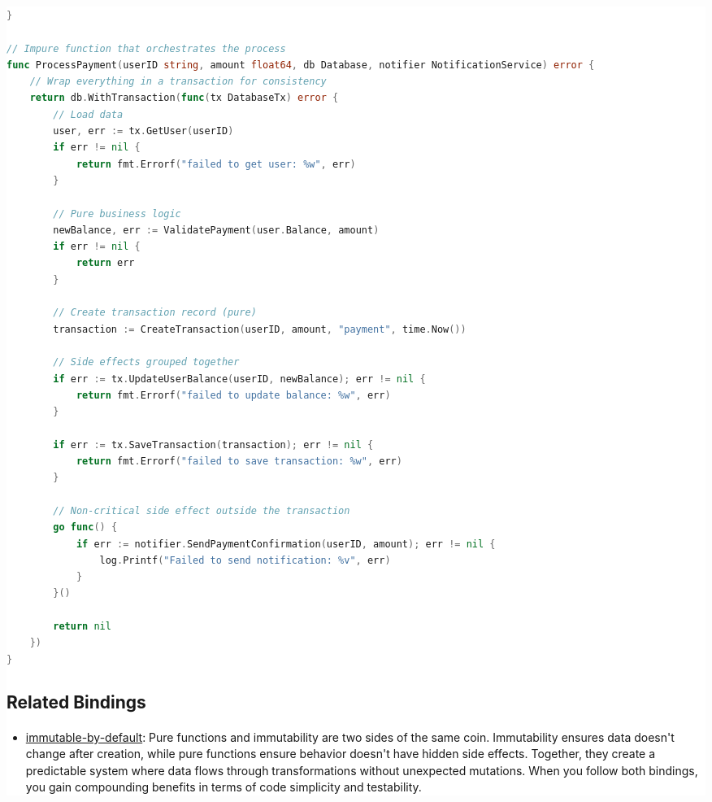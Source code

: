 ```go
}

// Impure function that orchestrates the process
func ProcessPayment(userID string, amount float64, db Database, notifier NotificationService) error {
    // Wrap everything in a transaction for consistency
    return db.WithTransaction(func(tx DatabaseTx) error {
        // Load data
        user, err := tx.GetUser(userID)
        if err != nil {
            return fmt.Errorf("failed to get user: %w", err)
        }

        // Pure business logic
        newBalance, err := ValidatePayment(user.Balance, amount)
        if err != nil {
            return err
        }

        // Create transaction record (pure)
        transaction := CreateTransaction(userID, amount, "payment", time.Now())

        // Side effects grouped together
        if err := tx.UpdateUserBalance(userID, newBalance); err != nil {
            return fmt.Errorf("failed to update balance: %w", err)
        }

        if err := tx.SaveTransaction(transaction); err != nil {
            return fmt.Errorf("failed to save transaction: %w", err)
        }

        // Non-critical side effect outside the transaction
        go func() {
            if err := notifier.SendPaymentConfirmation(userID, amount); err != nil {
                log.Printf("Failed to send notification: %v", err)
            }
        }()

        return nil
    })
}
```

## Related Bindings

- [immutable-by-default](../../docs/bindings/core/immutable-by-default.md): Pure functions and immutability are
  two sides of the same coin. Immutability ensures data doesn't change after creation,
  while pure functions ensure behavior doesn't have hidden side effects. Together, they
  create a predictable system where data flows through transformations without
  unexpected mutations. When you follow both bindings, you gain compounding benefits in
  terms of code simplicity and testability.
